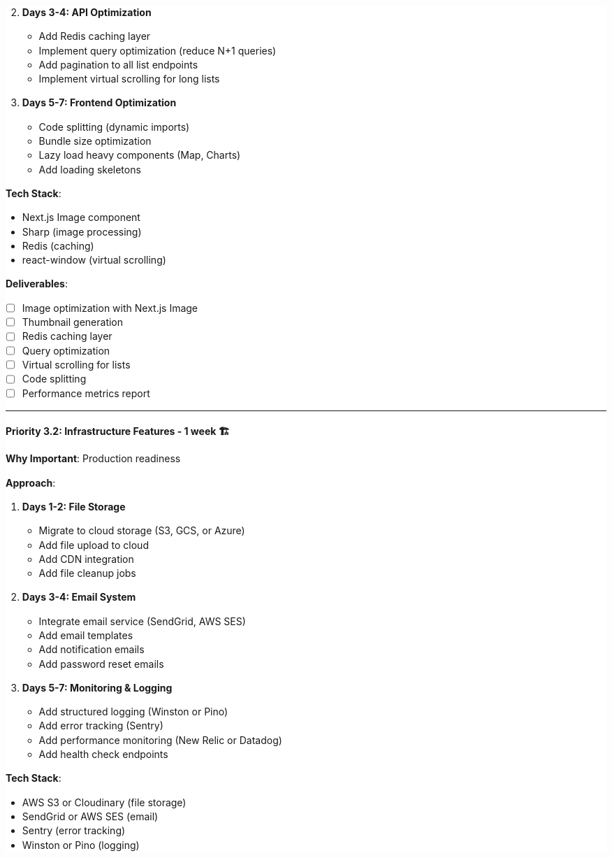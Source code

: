 2. **Days 3-4: API Optimization**
   - Add Redis caching layer
   - Implement query optimization (reduce N+1 queries)
   - Add pagination to all list endpoints
   - Implement virtual scrolling for long lists

3. **Days 5-7: Frontend Optimization**
   - Code splitting (dynamic imports)
   - Bundle size optimization
   - Lazy load heavy components (Map, Charts)
   - Add loading skeletons

**Tech Stack**:
- Next.js Image component
- Sharp (image processing)
- Redis (caching)
- react-window (virtual scrolling)

**Deliverables**:
- [ ] Image optimization with Next.js Image
- [ ] Thumbnail generation
- [ ] Redis caching layer
- [ ] Query optimization
- [ ] Virtual scrolling for lists
- [ ] Code splitting
- [ ] Performance metrics report

---

#### Priority 3.2: Infrastructure Features - **1 week** 🏗️
**Why Important**: Production readiness

**Approach**:
1. **Days 1-2: File Storage**
   - Migrate to cloud storage (S3, GCS, or Azure)
   - Add file upload to cloud
   - Add CDN integration
   - Add file cleanup jobs

2. **Days 3-4: Email System**
   - Integrate email service (SendGrid, AWS SES)
   - Add email templates
   - Add notification emails
   - Add password reset emails

3. **Days 5-7: Monitoring & Logging**
   - Add structured logging (Winston or Pino)
   - Add error tracking (Sentry)
   - Add performance monitoring (New Relic or Datadog)
   - Add health check endpoints

**Tech Stack**:
- AWS S3 or Cloudinary (file storage)
- SendGrid or AWS SES (email)
- Sentry (error tracking)
- Winston or Pino (logging)
